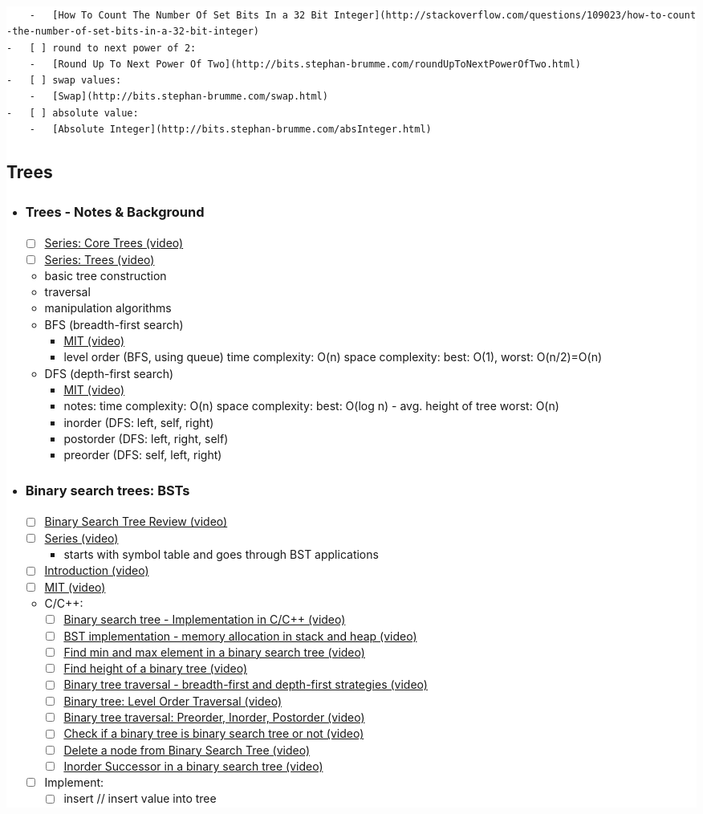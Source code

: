 		-	[How To Count The Number Of Set Bits In a 32 Bit Integer](http://stackoverflow.com/questions/109023/how-to-count-the-number-of-set-bits-in-a-32-bit-integer)
	-	[ ] round to next power of 2:
		-	[Round Up To Next Power Of Two](http://bits.stephan-brumme.com/roundUpToNextPowerOfTwo.html)
	-	[ ] swap values:
		-	[Swap](http://bits.stephan-brumme.com/swap.html)
	-	[ ] absolute value:
		-	[Absolute Integer](http://bits.stephan-brumme.com/absInteger.html)

Trees
-----

-	### Trees - Notes & Background

	-	[ ] [Series: Core Trees (video)](https://www.coursera.org/learn/data-structures-optimizing-performance/lecture/ovovP/core-trees)
	-	[ ] [Series: Trees (video)](https://www.coursera.org/learn/data-structures/lecture/95qda/trees)
	-	basic tree construction
	-	traversal
	-	manipulation algorithms
	-	BFS (breadth-first search)
		-	[MIT (video)](https://www.youtube.com/watch?v=s-CYnVz-uh4&list=PLUl4u3cNGP61Oq3tWYp6V_F-5jb5L2iHb&index=13)
		-	level order (BFS, using queue) time complexity: O(n) space complexity: best: O(1), worst: O(n/2)=O(n)
	-	DFS (depth-first search)
		-	[MIT (video)](https://www.youtube.com/watch?v=AfSk24UTFS8&list=PLUl4u3cNGP61Oq3tWYp6V_F-5jb5L2iHb&index=14)
		-	notes: time complexity: O(n) space complexity: best: O(log n) - avg. height of tree worst: O(n)
		-	inorder (DFS: left, self, right)
		-	postorder (DFS: left, right, self)
		-	preorder (DFS: self, left, right)
-	### Binary search trees: BSTs

	-	[ ] [Binary Search Tree Review (video)](https://www.youtube.com/watch?v=x6At0nzX92o&index=1&list=PLA5Lqm4uh9Bbq-E0ZnqTIa8LRaL77ica6)
	-	[ ] [Series (video)](https://www.coursera.org/learn/data-structures-optimizing-performance/lecture/p82sw/core-introduction-to-binary-search-trees)
		-	starts with symbol table and goes through BST applications
	-	[ ] [Introduction (video)](https://www.coursera.org/learn/data-structures/lecture/E7cXP/introduction)
	-	[ ] [MIT (video)](https://www.youtube.com/watch?v=9Jry5-82I68)
	-	C/C++:
		-	[ ] [Binary search tree - Implementation in C/C++ (video)](https://www.youtube.com/watch?v=COZK7NATh4k&list=PL2_aWCzGMAwI3W_JlcBbtYTwiQSsOTa6P&index=28)
		-	[ ] [BST implementation - memory allocation in stack and heap (video)](https://www.youtube.com/watch?v=hWokyBoo0aI&list=PL2_aWCzGMAwI3W_JlcBbtYTwiQSsOTa6P&index=29)
		-	[ ] [Find min and max element in a binary search tree (video)](https://www.youtube.com/watch?v=Ut90klNN264&index=30&list=PL2_aWCzGMAwI3W_JlcBbtYTwiQSsOTa6P)
		-	[ ] [Find height of a binary tree (video)](https://www.youtube.com/watch?v=_pnqMz5nrRs&list=PL2_aWCzGMAwI3W_JlcBbtYTwiQSsOTa6P&index=31)
		-	[ ] [Binary tree traversal - breadth-first and depth-first strategies (video)](https://www.youtube.com/watch?v=9RHO6jU--GU&list=PL2_aWCzGMAwI3W_JlcBbtYTwiQSsOTa6P&index=32)
		-	[ ] [Binary tree: Level Order Traversal (video)](https://www.youtube.com/watch?v=86g8jAQug04&index=33&list=PL2_aWCzGMAwI3W_JlcBbtYTwiQSsOTa6P)
		-	[ ] [Binary tree traversal: Preorder, Inorder, Postorder (video)](https://www.youtube.com/watch?v=gm8DUJJhmY4&index=34&list=PL2_aWCzGMAwI3W_JlcBbtYTwiQSsOTa6P)
		-	[ ] [Check if a binary tree is binary search tree or not (video)](https://www.youtube.com/watch?v=yEwSGhSsT0U&index=35&list=PL2_aWCzGMAwI3W_JlcBbtYTwiQSsOTa6P)
		-	[ ] [Delete a node from Binary Search Tree (video)](https://www.youtube.com/watch?v=gcULXE7ViZw&list=PL2_aWCzGMAwI3W_JlcBbtYTwiQSsOTa6P&index=36)
		-	[ ] [Inorder Successor in a binary search tree (video)](https://www.youtube.com/watch?v=5cPbNCrdotA&index=37&list=PL2_aWCzGMAwI3W_JlcBbtYTwiQSsOTa6P)
	-	[ ] Implement:
		-	[ ] insert // insert value into tree